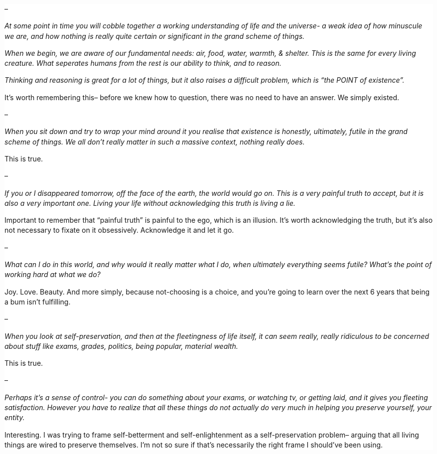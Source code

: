 –

_At some point in time you will cobble together a working understanding of life and the universe- a weak idea of how minuscule we are, and how nothing is really quite certain or significant in the grand scheme of things._

_When we begin, we are aware of our fundamental needs: air, food, water, warmth, & shelter. This is the same for every living creature. What seperates humans from the rest is our ability to think, and to reason._

_Thinking and reasoning is great for a lot of things, but it also raises a difficult problem, which is &#8220;the POINT of existence&#8221;._ 

It&#8217;s worth remembering this– before we knew how to question, there was no need to have an answer. We simply existed.

–

_When you sit down and try to wrap your mind around it you realise that existence is honestly, ultimately, futile in the grand scheme of things. We all don’t really matter in such a massive context, nothing really does._

This is true.

–

_If you or I disappeared tomorrow, off the face of the earth, the world would go on. This is a very painful truth to accept, but it is also a very important one. Living your life without acknowledging this truth is living a lie._

Important to remember that &#8220;painful truth&#8221; is painful to the ego, which is an illusion. It&#8217;s worth acknowledging the truth, but it&#8217;s also not necessary to fixate on it obsessively. Acknowledge it and let it go.

–

_What can I do in this world, and why would it really matter what I do, when ultimately everything seems futile? What’s the point of working hard at what we do?_

Joy. Love. Beauty. And more simply, because not-choosing is a choice, and you&#8217;re going to learn over the next 6 years that being a bum isn&#8217;t fulfilling.

–

_When you look at self-preservation, and then at the fleetingness of life itself, it can seem really, really ridiculous to be concerned about stuff like exams, grades, politics, being popular, material wealth._

This is true.

–

_Perhaps it’s a sense of control- you can do something about your exams, or watching tv, or getting laid, and it gives you fleeting satisfaction. However you have to realize that all these things do not actually do very much in helping you preserve yourself, your entity._

Interesting. I was trying to frame self-betterment and self-enlightenment as a self-preservation problem– arguing that all living things are wired to preserve themselves. I&#8217;m not so sure if that&#8217;s necessarily the right frame I should&#8217;ve been using.
